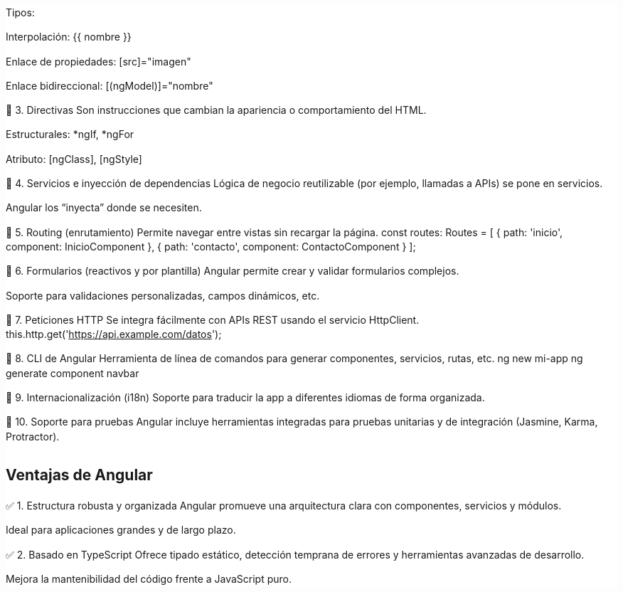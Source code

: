 Tipos:

Interpolación: {{ nombre }}

Enlace de propiedades: [src]="imagen"

Enlace bidireccional: [(ngModel)]="nombre"

🔹 3. Directivas
Son instrucciones que cambian la apariencia o comportamiento del HTML.

Estructurales: *ngIf, *ngFor

Atributo: [ngClass], [ngStyle]

🔹 4. Servicios e inyección de dependencias
Lógica de negocio reutilizable (por ejemplo, llamadas a APIs) se pone en servicios.

Angular los “inyecta” donde se necesiten.

🔹 5. Routing (enrutamiento)
Permite navegar entre vistas sin recargar la página.
const routes: Routes = [
  { path: 'inicio', component: InicioComponent },
  { path: 'contacto', component: ContactoComponent }
];

🔹 6. Formularios (reactivos y por plantilla)
Angular permite crear y validar formularios complejos.

Soporte para validaciones personalizadas, campos dinámicos, etc.

🔹 7. Peticiones HTTP
Se integra fácilmente con APIs REST usando el servicio HttpClient.
this.http.get('https://api.example.com/datos');

🔹 8. CLI de Angular
Herramienta de línea de comandos para generar componentes, servicios, rutas, etc.
ng new mi-app
ng generate component navbar

🔹 9. Internacionalización (i18n)
Soporte para traducir la app a diferentes idiomas de forma organizada.

🔹 10. Soporte para pruebas
Angular incluye herramientas integradas para pruebas unitarias y de integración (Jasmine, Karma, Protractor).

## Ventajas de Angular
✅ 1. Estructura robusta y organizada
Angular promueve una arquitectura clara con componentes, servicios y módulos.

Ideal para aplicaciones grandes y de largo plazo.

✅ 2. Basado en TypeScript
Ofrece tipado estático, detección temprana de errores y herramientas avanzadas de desarrollo.

Mejora la mantenibilidad del código frente a JavaScript puro.
